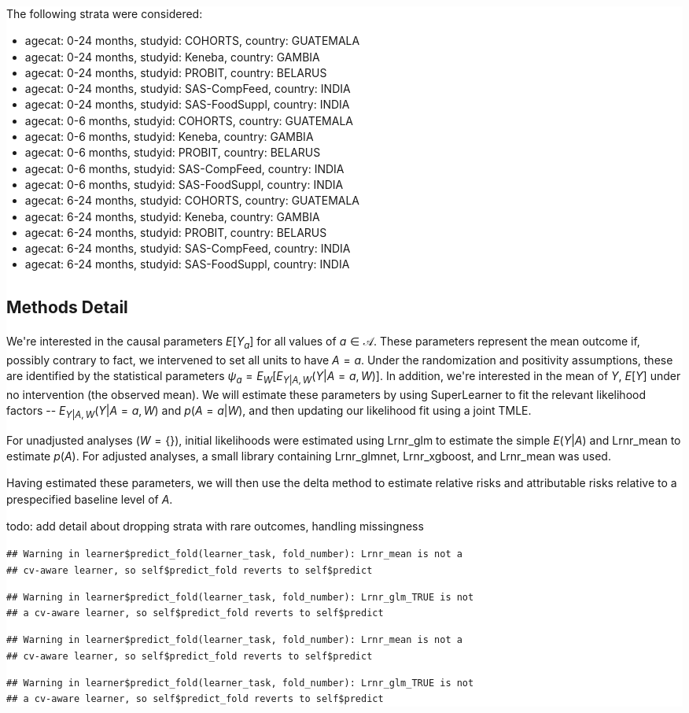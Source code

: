 
The following strata were considered:

* agecat: 0-24 months, studyid: COHORTS, country: GUATEMALA
* agecat: 0-24 months, studyid: Keneba, country: GAMBIA
* agecat: 0-24 months, studyid: PROBIT, country: BELARUS
* agecat: 0-24 months, studyid: SAS-CompFeed, country: INDIA
* agecat: 0-24 months, studyid: SAS-FoodSuppl, country: INDIA
* agecat: 0-6 months, studyid: COHORTS, country: GUATEMALA
* agecat: 0-6 months, studyid: Keneba, country: GAMBIA
* agecat: 0-6 months, studyid: PROBIT, country: BELARUS
* agecat: 0-6 months, studyid: SAS-CompFeed, country: INDIA
* agecat: 0-6 months, studyid: SAS-FoodSuppl, country: INDIA
* agecat: 6-24 months, studyid: COHORTS, country: GUATEMALA
* agecat: 6-24 months, studyid: Keneba, country: GAMBIA
* agecat: 6-24 months, studyid: PROBIT, country: BELARUS
* agecat: 6-24 months, studyid: SAS-CompFeed, country: INDIA
* agecat: 6-24 months, studyid: SAS-FoodSuppl, country: INDIA



## Methods Detail

We're interested in the causal parameters $E[Y_a]$ for all values of $a \in \mathcal{A}$. These parameters represent the mean outcome if, possibly contrary to fact, we intervened to set all units to have $A=a$. Under the randomization and positivity assumptions, these are identified by the statistical parameters $\psi_a=E_W[E_{Y|A,W}(Y|A=a,W)]$.  In addition, we're interested in the mean of $Y$, $E[Y]$ under no intervention (the observed mean). We will estimate these parameters by using SuperLearner to fit the relevant likelihood factors -- $E_{Y|A,W}(Y|A=a,W)$ and $p(A=a|W)$, and then updating our likelihood fit using a joint TMLE.

For unadjusted analyses ($W=\{\}$), initial likelihoods were estimated using Lrnr_glm to estimate the simple $E(Y|A)$ and Lrnr_mean to estimate $p(A)$. For adjusted analyses, a small library containing Lrnr_glmnet, Lrnr_xgboost, and Lrnr_mean was used.

Having estimated these parameters, we will then use the delta method to estimate relative risks and attributable risks relative to a prespecified baseline level of $A$.

todo: add detail about dropping strata with rare outcomes, handling missingness



```
## Warning in learner$predict_fold(learner_task, fold_number): Lrnr_mean is not a
## cv-aware learner, so self$predict_fold reverts to self$predict
```

```
## Warning in learner$predict_fold(learner_task, fold_number): Lrnr_glm_TRUE is not
## a cv-aware learner, so self$predict_fold reverts to self$predict
```

```
## Warning in learner$predict_fold(learner_task, fold_number): Lrnr_mean is not a
## cv-aware learner, so self$predict_fold reverts to self$predict
```

```
## Warning in learner$predict_fold(learner_task, fold_number): Lrnr_glm_TRUE is not
## a cv-aware learner, so self$predict_fold reverts to self$predict
```
